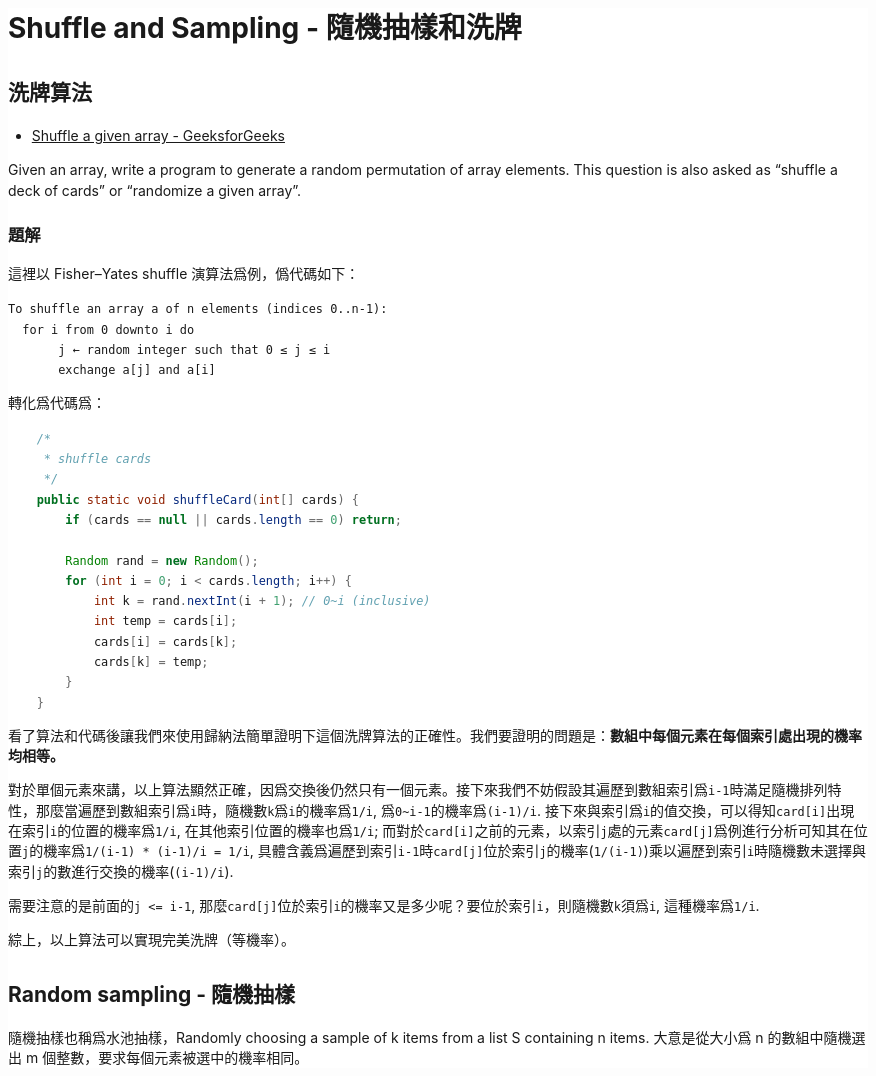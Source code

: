 # Shuffle and Sampling - 隨機抽樣和洗牌

## 洗牌算法

- [Shuffle a given array - GeeksforGeeks](http://www.geeksforgeeks.org/shuffle-a-given-array/)

Given an array, write a program to generate a random permutation of array elements. This question is also asked as “shuffle a deck of cards” or “randomize a given array”.

### 題解

這裡以 Fisher–Yates shuffle 演算法爲例，僞代碼如下：

```
To shuffle an array a of n elements (indices 0..n-1):
  for i from 0 downto i do
       j ← random integer such that 0 ≤ j ≤ i
       exchange a[j] and a[i]
```

轉化爲代碼爲：

```java
    /*
     * shuffle cards
     */
    public static void shuffleCard(int[] cards) {
        if (cards == null || cards.length == 0) return;

        Random rand = new Random();
        for (int i = 0; i < cards.length; i++) {
            int k = rand.nextInt(i + 1); // 0~i (inclusive)
            int temp = cards[i];
            cards[i] = cards[k];
            cards[k] = temp;
        }
    }
```

看了算法和代碼後讓我們來使用歸納法簡單證明下這個洗牌算法的正確性。我們要證明的問題是：**數組中每個元素在每個索引處出現的機率均相等。**

對於單個元素來講，以上算法顯然正確，因爲交換後仍然只有一個元素。接下來我們不妨假設其遍歷到數組索引爲`i-1`時滿足隨機排列特性，那麼當遍歷到數組索引爲`i`時，隨機數`k`爲`i`的機率爲`1/i`, 爲`0~i-1`的機率爲`(i-1)/i`. 接下來與索引爲`i`的值交換，可以得知`card[i]`出現在索引`i`的位置的機率爲`1/i`, 在其他索引位置的機率也爲`1/i`; 而對於`card[i]`之前的元素，以索引`j`處的元素`card[j]`爲例進行分析可知其在位置`j`的機率爲`1/(i-1) * (i-1)/i = 1/i`, 具體含義爲遍歷到索引`i-1`時`card[j]`位於索引`j`的機率(`1/(i-1)`)乘以遍歷到索引`i`時隨機數未選擇與索引`j`的數進行交換的機率(`(i-1)/i`).

需要注意的是前面的`j <= i-1`, 那麼`card[j]`位於索引`i`的機率又是多少呢？要位於索引`i`，則隨機數`k`須爲`i`, 這種機率爲`1/i`.

綜上，以上算法可以實現完美洗牌（等機率）。

## Random sampling - 隨機抽樣

隨機抽樣也稱爲水池抽樣，Randomly choosing a sample of k items from a list S containing n items. 大意是從大小爲 n 的數組中隨機選出 m 個整數，要求每個元素被選中的機率相同。

